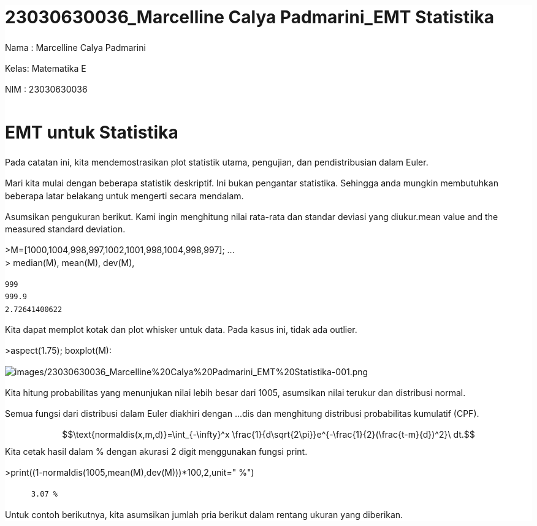 ﻿# 23030630036_Marcelline Calya Padmarini_EMT Statistika
Nama : Marcelline Calya Padmarini


Kelas: Matematika E


NIM  : 23030630036


# EMT untuk Statistika

Pada catatan ini, kita mendemostrasikan plot statistik utama,
pengujian, dan pendistribusian dalam Euler.


Mari kita mulai dengan beberapa statistik deskriptif. Ini bukan
pengantar statistika. Sehingga anda mungkin membutuhkan beberapa latar
belakang untuk mengerti secara mendalam.


Asumsikan pengukuran berikut. Kami ingin menghitung nilai rata-rata
dan standar deviasi yang diukur.mean value and the measured standard
deviation.


\>M=[1000,1004,998,997,1002,1001,998,1004,998,997]; ...  
\>   median(M), mean(M), dev(M),


    999
    999.9
    2.72641400622

Kita dapat memplot kotak dan plot whisker untuk data. Pada kasus ini,
tidak ada outlier.


\>aspect(1.75); boxplot(M):


![images/23030630036_Marcelline%20Calya%20Padmarini_EMT%20Statistika-001.png](images/23030630036_Marcelline%20Calya%20Padmarini_EMT%20Statistika-001.png)

Kita hitung probabilitas yang menunjukan nilai lebih besar dari 1005,
asumsikan nilai terukur dan distribusi normal.


Semua fungsi dari distribusi dalam Euler diakhiri dengan ...dis dan
menghitung distribusi probabilitas kumulatif (CPF).


$$\text{normaldis(x,m,d)}=\int_{-\infty}^x \frac{1}{d\sqrt{2\pi}}e^{-\frac{1}{2}(\frac{t-m}{d})^2}\ dt.$$Kita cetak hasil dalam % dengan akurasi 2 digit menggunakan fungsi
print.


\>print((1-normaldis(1005,mean(M),dev(M)))\*100,2,unit=" %")


          3.07 %

Untuk contoh berikutnya, kita asumsikan jumlah pria berikut dalam
rentang ukuran yang diberikan.
